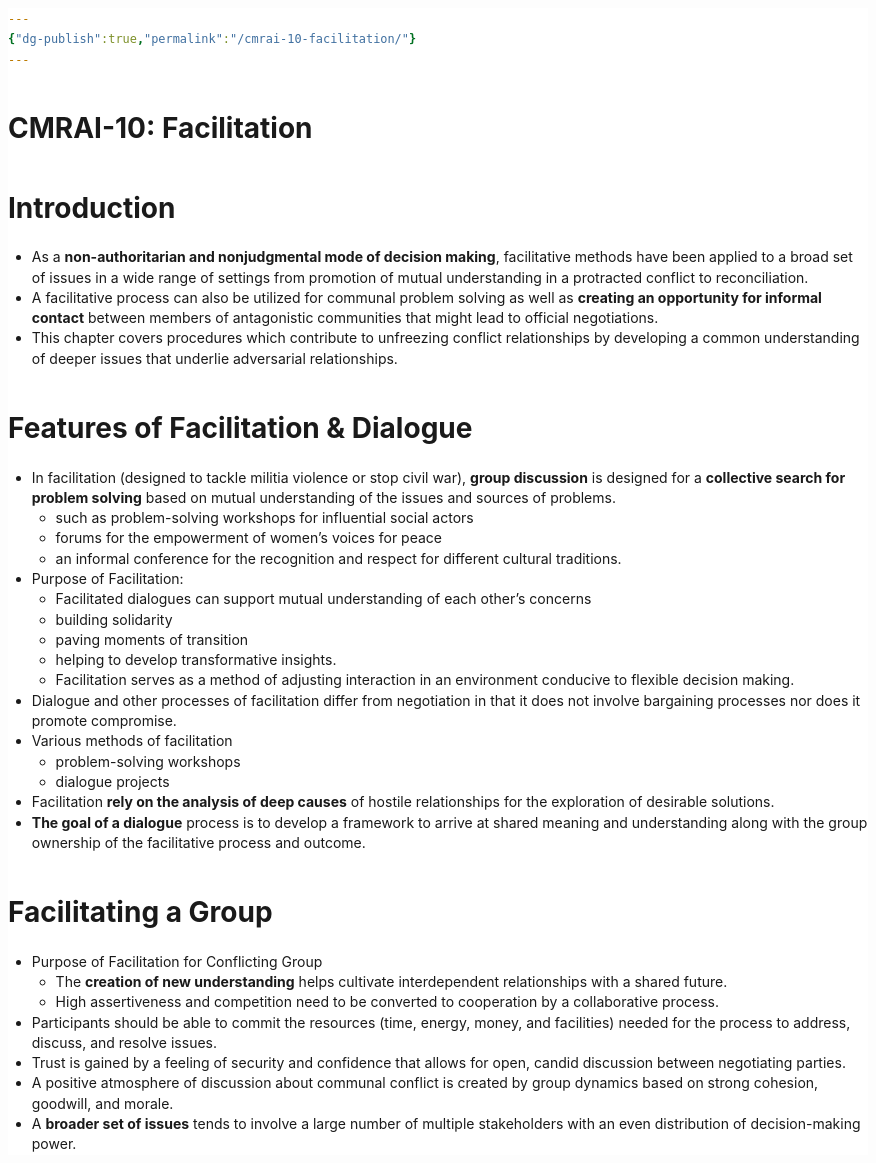 ```yaml
---
{"dg-publish":true,"permalink":"/cmrai-10-facilitation/"}
---
```


# CMRAI-10: Facilitation


# Introduction

- As a **non-authoritarian and nonjudgmental mode of decision making**, facilitative methods have been applied to a broad set of issues in a wide range of settings from promotion of mutual understanding in a protracted conflict to reconciliation.
- A facilitative process can also be utilized for communal problem solving as well as **creating an opportunity for informal contact** between members of antagonistic communities that might lead to official negotiations.
- This chapter covers procedures which contribute to unfreezing conflict relationships by developing a common understanding of deeper issues that underlie adversarial relationships.

# Features of Facilitation & Dialogue

- In facilitation (designed to tackle militia violence or stop civil war), **group discussion** is designed for a **collective search for problem solving** based on mutual understanding of the issues and sources of problems.
    - such as problem-solving workshops for influential social actors
    - forums for the empowerment of women’s voices for peace
    - an informal conference for the recognition and respect for different cultural traditions.
- Purpose of Facilitation:
    - Facilitated dialogues can support mutual understanding of each other’s concerns
    - building solidarity
    - paving moments of transition
    - helping to develop transformative insights.
    - Facilitation serves as a method of adjusting interaction in an environment conducive to flexible decision making.
- Dialogue and other processes of facilitation differ from negotiation in that it does not involve bargaining processes nor does it promote compromise.
- Various methods of facilitation
    - problem-solving workshops
    - dialogue projects
- Facilitation **rely on the analysis of deep causes** of hostile relationships for the exploration of desirable solutions.
- **The goal of a dialogue** process is to develop a framework to arrive at shared meaning and understanding along with the group ownership of the facilitative process and outcome.

# Facilitating a Group

- Purpose of Facilitation for Conflicting Group
    - The **creation of new understanding** helps cultivate interdependent relationships with a shared future.
    - High assertiveness and competition need to be converted to cooperation by a collaborative process.
- Participants should be able to commit the resources (time, energy, money, and facilities) needed for the process to address, discuss, and resolve issues.
- Trust is gained by a feeling of security and confidence that allows for open, candid discussion between negotiating parties.
- A positive atmosphere of discussion about communal conflict is created by group dynamics based on strong cohesion, goodwill, and morale.
- A **broader set of issues** tends to involve a large number of multiple stakeholders with an even distribution of decision-making power.